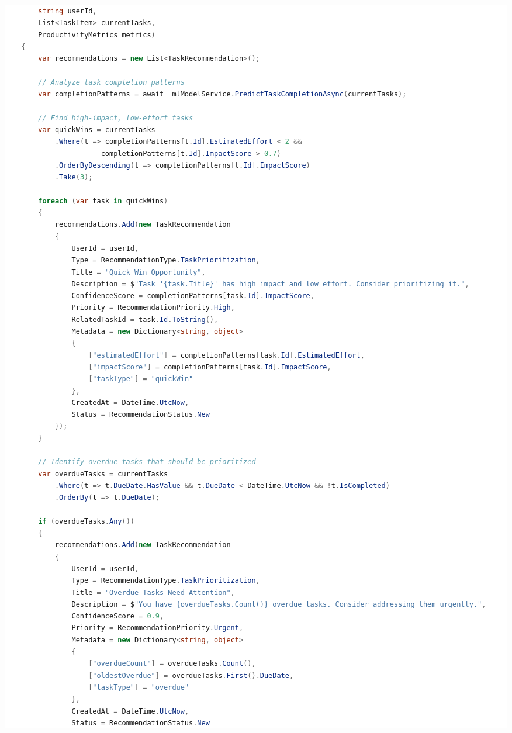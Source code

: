 ```csharp
        string userId, 
        List<TaskItem> currentTasks, 
        ProductivityMetrics metrics)
    {
        var recommendations = new List<TaskRecommendation>();

        // Analyze task completion patterns
        var completionPatterns = await _mlModelService.PredictTaskCompletionAsync(currentTasks);
        
        // Find high-impact, low-effort tasks
        var quickWins = currentTasks
            .Where(t => completionPatterns[t.Id].EstimatedEffort < 2 && 
                       completionPatterns[t.Id].ImpactScore > 0.7)
            .OrderByDescending(t => completionPatterns[t.Id].ImpactScore)
            .Take(3);

        foreach (var task in quickWins)
        {
            recommendations.Add(new TaskRecommendation
            {
                UserId = userId,
                Type = RecommendationType.TaskPrioritization,
                Title = "Quick Win Opportunity",
                Description = $"Task '{task.Title}' has high impact and low effort. Consider prioritizing it.",
                ConfidenceScore = completionPatterns[task.Id].ImpactScore,
                Priority = RecommendationPriority.High,
                RelatedTaskId = task.Id.ToString(),
                Metadata = new Dictionary<string, object>
                {
                    ["estimatedEffort"] = completionPatterns[task.Id].EstimatedEffort,
                    ["impactScore"] = completionPatterns[task.Id].ImpactScore,
                    ["taskType"] = "quickWin"
                },
                CreatedAt = DateTime.UtcNow,
                Status = RecommendationStatus.New
            });
        }

        // Identify overdue tasks that should be prioritized
        var overdueTasks = currentTasks
            .Where(t => t.DueDate.HasValue && t.DueDate < DateTime.UtcNow && !t.IsCompleted)
            .OrderBy(t => t.DueDate);

        if (overdueTasks.Any())
        {
            recommendations.Add(new TaskRecommendation
            {
                UserId = userId,
                Type = RecommendationType.TaskPrioritization,
                Title = "Overdue Tasks Need Attention",
                Description = $"You have {overdueTasks.Count()} overdue tasks. Consider addressing them urgently.",
                ConfidenceScore = 0.9,
                Priority = RecommendationPriority.Urgent,
                Metadata = new Dictionary<string, object>
                {
                    ["overdueCount"] = overdueTasks.Count(),
                    ["oldestOverdue"] = overdueTasks.First().DueDate,
                    ["taskType"] = "overdue"
                },
                CreatedAt = DateTime.UtcNow,
                Status = RecommendationStatus.New
```